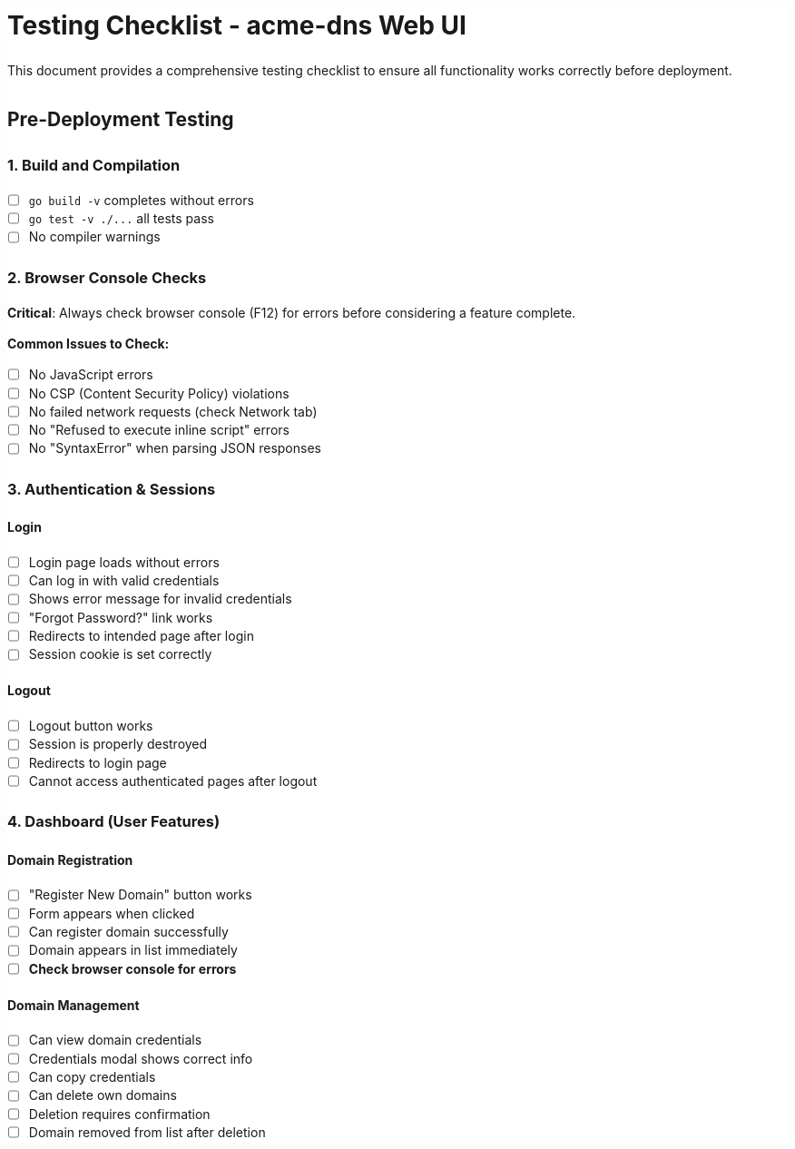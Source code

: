 # Testing Checklist - acme-dns Web UI

This document provides a comprehensive testing checklist to ensure all functionality works correctly before deployment.

## Pre-Deployment Testing

### 1. Build and Compilation
- [ ] `go build -v` completes without errors
- [ ] `go test -v ./...` all tests pass
- [ ] No compiler warnings

### 2. Browser Console Checks
**Critical**: Always check browser console (F12) for errors before considering a feature complete.

**Common Issues to Check:**
- [ ] No JavaScript errors
- [ ] No CSP (Content Security Policy) violations
- [ ] No failed network requests (check Network tab)
- [ ] No "Refused to execute inline script" errors
- [ ] No "SyntaxError" when parsing JSON responses

### 3. Authentication & Sessions

#### Login
- [ ] Login page loads without errors
- [ ] Can log in with valid credentials
- [ ] Shows error message for invalid credentials
- [ ] "Forgot Password?" link works
- [ ] Redirects to intended page after login
- [ ] Session cookie is set correctly

#### Logout
- [ ] Logout button works
- [ ] Session is properly destroyed
- [ ] Redirects to login page
- [ ] Cannot access authenticated pages after logout

### 4. Dashboard (User Features)

#### Domain Registration
- [ ] "Register New Domain" button works
- [ ] Form appears when clicked
- [ ] Can register domain successfully
- [ ] Domain appears in list immediately
- [ ] **Check browser console for errors**

#### Domain Management
- [ ] Can view domain credentials
- [ ] Credentials modal shows correct info
- [ ] Can copy credentials
- [ ] Can delete own domains
- [ ] Deletion requires confirmation
- [ ] Domain removed from list after deletion
